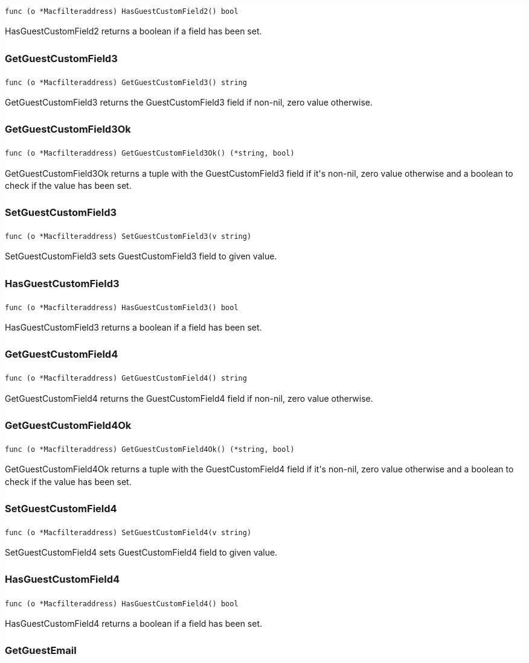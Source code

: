 `func (o *Macfilteraddress) HasGuestCustomField2() bool`

HasGuestCustomField2 returns a boolean if a field has been set.

### GetGuestCustomField3

`func (o *Macfilteraddress) GetGuestCustomField3() string`

GetGuestCustomField3 returns the GuestCustomField3 field if non-nil, zero value otherwise.

### GetGuestCustomField3Ok

`func (o *Macfilteraddress) GetGuestCustomField3Ok() (*string, bool)`

GetGuestCustomField3Ok returns a tuple with the GuestCustomField3 field if it's non-nil, zero value otherwise
and a boolean to check if the value has been set.

### SetGuestCustomField3

`func (o *Macfilteraddress) SetGuestCustomField3(v string)`

SetGuestCustomField3 sets GuestCustomField3 field to given value.

### HasGuestCustomField3

`func (o *Macfilteraddress) HasGuestCustomField3() bool`

HasGuestCustomField3 returns a boolean if a field has been set.

### GetGuestCustomField4

`func (o *Macfilteraddress) GetGuestCustomField4() string`

GetGuestCustomField4 returns the GuestCustomField4 field if non-nil, zero value otherwise.

### GetGuestCustomField4Ok

`func (o *Macfilteraddress) GetGuestCustomField4Ok() (*string, bool)`

GetGuestCustomField4Ok returns a tuple with the GuestCustomField4 field if it's non-nil, zero value otherwise
and a boolean to check if the value has been set.

### SetGuestCustomField4

`func (o *Macfilteraddress) SetGuestCustomField4(v string)`

SetGuestCustomField4 sets GuestCustomField4 field to given value.

### HasGuestCustomField4

`func (o *Macfilteraddress) HasGuestCustomField4() bool`

HasGuestCustomField4 returns a boolean if a field has been set.

### GetGuestEmail
